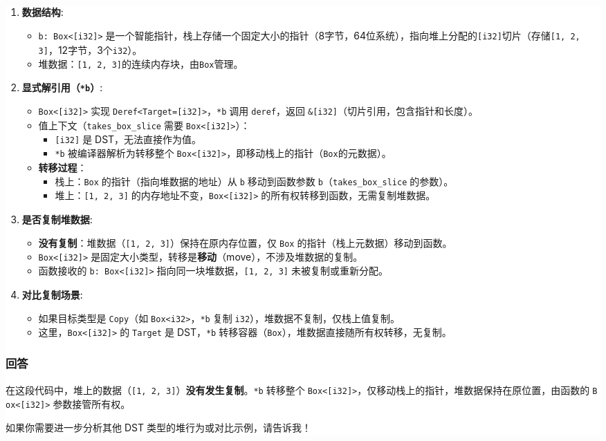 1. **数据结构**:
    - `b: Box<[i32]>` 是一个智能指针，栈上存储一个固定大小的指针（8字节，64位系统），指向堆上分配的`[i32]`切片（存储`[1, 2, 3]`，12字节，3个`i32`）。
    - 堆数据：`[1, 2, 3]`的连续内存块，由`Box`管理。

2. **显式解引用（`*b`）**:
    - `Box<[i32]>` 实现 `Deref<Target=[i32]>`，`*b` 调用 `deref`，返回 `&[i32]`（切片引用，包含指针和长度）。
    - 值上下文（`takes_box_slice` 需要 `Box<[i32]>`）：
        - `[i32]` 是 DST，无法直接作为值。
        - `*b` 被编译器解析为转移整个 `Box<[i32]>`，即移动栈上的指针（`Box`的元数据）。
    - **转移过程**：
        - 栈上：`Box` 的指针（指向堆数据的地址）从 `b` 移动到函数参数 `b`（`takes_box_slice` 的参数）。
        - 堆上：`[1, 2, 3]` 的内存地址不变，`Box<[i32]>` 的所有权转移到函数，无需复制堆数据。

3. **是否复制堆数据**:
    - **没有复制**：堆数据（`[1, 2, 3]`）保持在原内存位置，仅 `Box` 的指针（栈上元数据）移动到函数。
    - `Box<[i32]>` 是固定大小类型，转移是**移动**（move），不涉及堆数据的复制。
    - 函数接收的 `b: Box<[i32]>` 指向同一块堆数据，`[1, 2, 3]` 未被复制或重新分配。

4. **对比复制场景**:
    - 如果目标类型是 `Copy`（如 `Box<i32>`，`*b` 复制 `i32`），堆数据不复制，仅栈上值复制。
    - 这里，`Box<[i32]>` 的 `Target` 是 DST，`*b` 转移容器（`Box`），堆数据直接随所有权转移，无复制。

### 回答
在这段代码中，堆上的数据（`[1, 2, 3]`）**没有发生复制**。`*b` 转移整个 `Box<[i32]>`，仅移动栈上的指针，堆数据保持在原位置，由函数的 `Box<[i32]>` 参数接管所有权。

如果你需要进一步分析其他 DST 类型的堆行为或对比示例，请告诉我！
